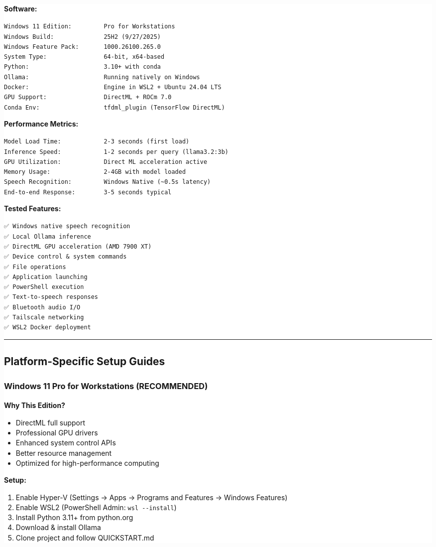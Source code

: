 **Software:**
```
Windows 11 Edition:         Pro for Workstations
Windows Build:              25H2 (9/27/2025)
Windows Feature Pack:       1000.26100.265.0
System Type:                64-bit, x64-based
Python:                     3.10+ with conda
Ollama:                     Running natively on Windows
Docker:                     Engine in WSL2 + Ubuntu 24.04 LTS
GPU Support:                DirectML + ROCm 7.0
Conda Env:                  tfdml_plugin (TensorFlow DirectML)
```

**Performance Metrics:**
```
Model Load Time:            2-3 seconds (first load)
Inference Speed:            1-2 seconds per query (llama3.2:3b)
GPU Utilization:            Direct ML acceleration active
Memory Usage:               2-4GB with model loaded
Speech Recognition:         Windows Native (~0.5s latency)
End-to-end Response:        3-5 seconds typical
```

**Tested Features:**
```
✅ Windows native speech recognition
✅ Local Ollama inference
✅ DirectML GPU acceleration (AMD 7900 XT)
✅ Device control & system commands
✅ File operations
✅ Application launching
✅ PowerShell execution
✅ Text-to-speech responses
✅ Bluetooth audio I/O
✅ Tailscale networking
✅ WSL2 Docker deployment
```

---

## Platform-Specific Setup Guides

### Windows 11 Pro for Workstations (RECOMMENDED)

**Why This Edition?**
- DirectML full support
- Professional GPU drivers
- Enhanced system control APIs
- Better resource management
- Optimized for high-performance computing

**Setup:**
1. Enable Hyper-V (Settings → Apps → Programs and Features → Windows Features)
2. Enable WSL2 (PowerShell Admin: `wsl --install`)
3. Install Python 3.11+ from python.org
4. Download & install Ollama
5. Clone project and follow QUICKSTART.md
